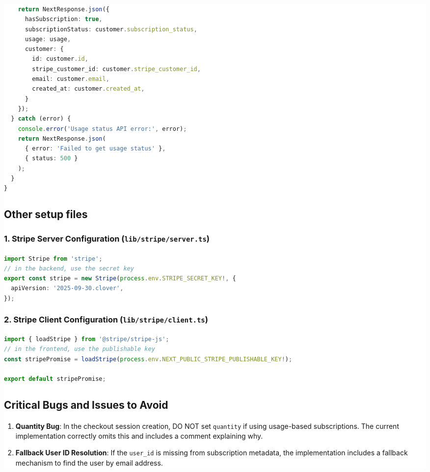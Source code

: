 ```typescript
    return NextResponse.json({
      hasSubscription: true,
      subscriptionStatus: customer.subscription_status,
      usage: usage,
      customer: {
        id: customer.id,
        stripe_customer_id: customer.stripe_customer_id,
        email: customer.email,
        created_at: customer.created_at,
      }
    });
  } catch (error) {
    console.error('Usage status API error:', error);
    return NextResponse.json(
      { error: 'Failed to get usage status' },
      { status: 500 }
    );
  }
}

```

## Other setup files

### 1. Stripe Server Configuration (`lib/stripe/server.ts`)

```typescript
import Stripe from 'stripe';
// in the backend, use the secret key
export const stripe = new Stripe(process.env.STRIPE_SECRET_KEY!, {
  apiVersion: '2025-09-30.clover',
});
```

### 2. Stripe Client Configuration (`lib/stripe/client.ts`)

```typescript
import { loadStripe } from '@stripe/stripe-js';
// in the frontend, use the publishable key
const stripePromise = loadStripe(process.env.NEXT_PUBLIC_STRIPE_PUBLISHABLE_KEY!);

export default stripePromise;
```



## Critical Bugs and Issues to Avoid

1. **Quantity Bug**: In the checkout session creation, DO NOT set `quantity` if using usage-based subscriptions. The current implementation correctly omits this and includes a comment explaining why.

2. **Fallback User ID Resolution**: If the `user_id` is missing from subscription metadata, the implementation includes a fallback mechanism to find the user by email address.
